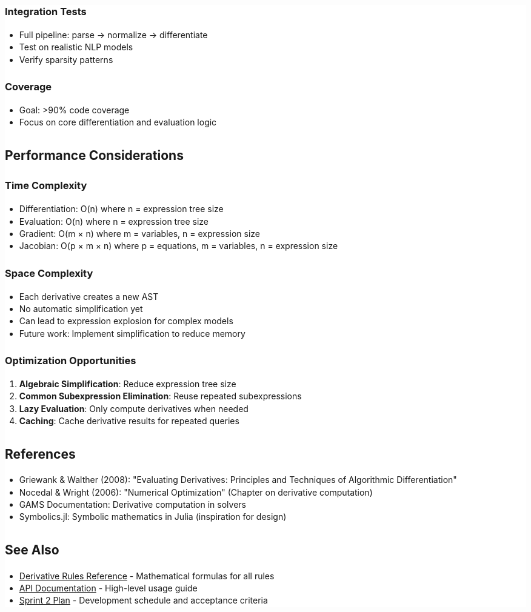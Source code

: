 ### Integration Tests
- Full pipeline: parse → normalize → differentiate
- Test on realistic NLP models
- Verify sparsity patterns

### Coverage
- Goal: >90% code coverage
- Focus on core differentiation and evaluation logic

## Performance Considerations

### Time Complexity
- Differentiation: O(n) where n = expression tree size
- Evaluation: O(n) where n = expression tree size
- Gradient: O(m × n) where m = variables, n = expression size
- Jacobian: O(p × m × n) where p = equations, m = variables, n = expression size

### Space Complexity
- Each derivative creates a new AST
- No automatic simplification yet
- Can lead to expression explosion for complex models
- Future work: Implement simplification to reduce memory

### Optimization Opportunities
1. **Algebraic Simplification**: Reduce expression tree size
2. **Common Subexpression Elimination**: Reuse repeated subexpressions
3. **Lazy Evaluation**: Only compute derivatives when needed
4. **Caching**: Cache derivative results for repeated queries

## References

- Griewank & Walther (2008): "Evaluating Derivatives: Principles and Techniques of Algorithmic Differentiation"
- Nocedal & Wright (2006): "Numerical Optimization" (Chapter on derivative computation)
- GAMS Documentation: Derivative computation in solvers
- Symbolics.jl: Symbolic mathematics in Julia (inspiration for design)

## See Also

- [Derivative Rules Reference](derivative_rules.md) - Mathematical formulas for all rules
- [API Documentation](../src/ad/api.py) - High-level usage guide
- [Sprint 2 Plan](planning/SPRINT_2_PLAN.md) - Development schedule and acceptance criteria
